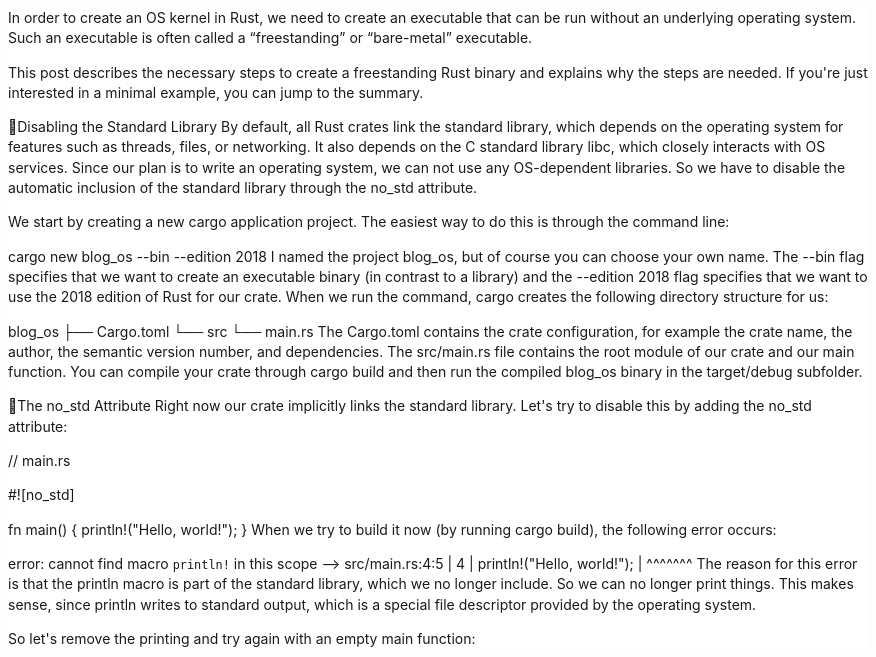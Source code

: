 In order to create an OS kernel in Rust, we need to create an executable that can be run without an underlying operating system. Such an executable is often called a “freestanding” or “bare-metal” executable.

This post describes the necessary steps to create a freestanding Rust binary and explains why the steps are needed. If you're just interested in a minimal example, you can jump to the summary.

🔗Disabling the Standard Library
By default, all Rust crates link the standard library, which depends on the operating system for features such as threads, files, or networking. It also depends on the C standard library libc, which closely interacts with OS services. Since our plan is to write an operating system, we can not use any OS-dependent libraries. So we have to disable the automatic inclusion of the standard library through the no_std attribute.

We start by creating a new cargo application project. The easiest way to do this is through the command line:

cargo new blog_os --bin --edition 2018
I named the project blog_os, but of course you can choose your own name. The --bin flag specifies that we want to create an executable binary (in contrast to a library) and the --edition 2018 flag specifies that we want to use the 2018 edition of Rust for our crate. When we run the command, cargo creates the following directory structure for us:

blog_os
├── Cargo.toml
└── src
    └── main.rs
The Cargo.toml contains the crate configuration, for example the crate name, the author, the semantic version number, and dependencies. The src/main.rs file contains the root module of our crate and our main function. You can compile your crate through cargo build and then run the compiled blog_os binary in the target/debug subfolder.

🔗The no_std Attribute
Right now our crate implicitly links the standard library. Let's try to disable this by adding the no_std attribute:

// main.rs

#![no_std]

fn main() {
    println!("Hello, world!");
}
When we try to build it now (by running cargo build), the following error occurs:

error: cannot find macro `println!` in this scope
 --> src/main.rs:4:5
  |
4 |     println!("Hello, world!");
  |     ^^^^^^^
The reason for this error is that the println macro is part of the standard library, which we no longer include. So we can no longer print things. This makes sense, since println writes to standard output, which is a special file descriptor provided by the operating system.

So let's remove the printing and try again with an empty main function:

